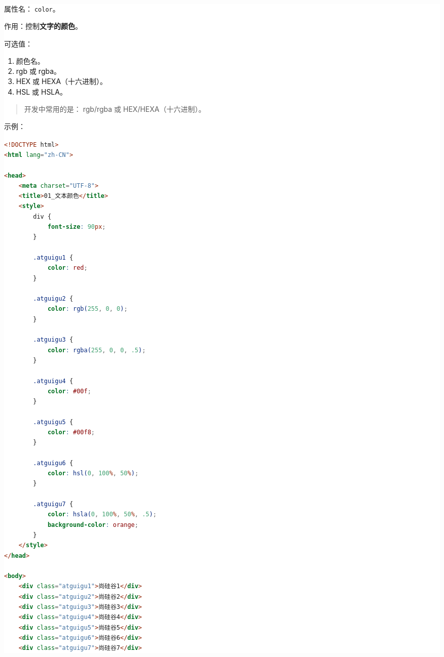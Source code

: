 属性名： `color`。

作用：控制**文字的颜色**。

可选值：

1. 颜色名。
2. rgb 或 rgba。
3. HEX 或 HEXA（十六进制）。
4. HSL 或 HSLA。

> 开发中常用的是： rgb/rgba 或 HEX/HEXA（十六进制）。

示例：

```html
<!DOCTYPE html>
<html lang="zh-CN">

<head>
    <meta charset="UTF-8">
    <title>01_文本颜色</title>
    <style>
        div {
            font-size: 90px;
        }

        .atguigu1 {
            color: red;
        }

        .atguigu2 {
            color: rgb(255, 0, 0);
        }

        .atguigu3 {
            color: rgba(255, 0, 0, .5);
        }

        .atguigu4 {
            color: #00f;
        }

        .atguigu5 {
            color: #00f8;
        }

        .atguigu6 {
            color: hsl(0, 100%, 50%);
        }

        .atguigu7 {
            color: hsla(0, 100%, 50%, .5);
            background-color: orange;
        }
    </style>
</head>

<body>
    <div class="atguigu1">尚硅谷1</div>
    <div class="atguigu2">尚硅谷2</div>
    <div class="atguigu3">尚硅谷3</div>
    <div class="atguigu4">尚硅谷4</div>
    <div class="atguigu5">尚硅谷5</div>
    <div class="atguigu6">尚硅谷6</div>
    <div class="atguigu7">尚硅谷7</div>
```